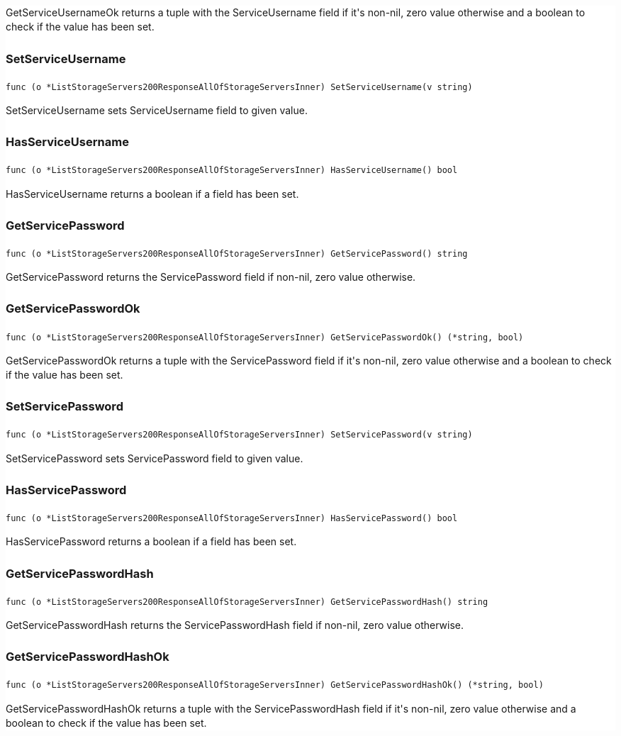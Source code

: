 GetServiceUsernameOk returns a tuple with the ServiceUsername field if it's non-nil, zero value otherwise
and a boolean to check if the value has been set.

### SetServiceUsername

`func (o *ListStorageServers200ResponseAllOfStorageServersInner) SetServiceUsername(v string)`

SetServiceUsername sets ServiceUsername field to given value.

### HasServiceUsername

`func (o *ListStorageServers200ResponseAllOfStorageServersInner) HasServiceUsername() bool`

HasServiceUsername returns a boolean if a field has been set.

### GetServicePassword

`func (o *ListStorageServers200ResponseAllOfStorageServersInner) GetServicePassword() string`

GetServicePassword returns the ServicePassword field if non-nil, zero value otherwise.

### GetServicePasswordOk

`func (o *ListStorageServers200ResponseAllOfStorageServersInner) GetServicePasswordOk() (*string, bool)`

GetServicePasswordOk returns a tuple with the ServicePassword field if it's non-nil, zero value otherwise
and a boolean to check if the value has been set.

### SetServicePassword

`func (o *ListStorageServers200ResponseAllOfStorageServersInner) SetServicePassword(v string)`

SetServicePassword sets ServicePassword field to given value.

### HasServicePassword

`func (o *ListStorageServers200ResponseAllOfStorageServersInner) HasServicePassword() bool`

HasServicePassword returns a boolean if a field has been set.

### GetServicePasswordHash

`func (o *ListStorageServers200ResponseAllOfStorageServersInner) GetServicePasswordHash() string`

GetServicePasswordHash returns the ServicePasswordHash field if non-nil, zero value otherwise.

### GetServicePasswordHashOk

`func (o *ListStorageServers200ResponseAllOfStorageServersInner) GetServicePasswordHashOk() (*string, bool)`

GetServicePasswordHashOk returns a tuple with the ServicePasswordHash field if it's non-nil, zero value otherwise
and a boolean to check if the value has been set.
